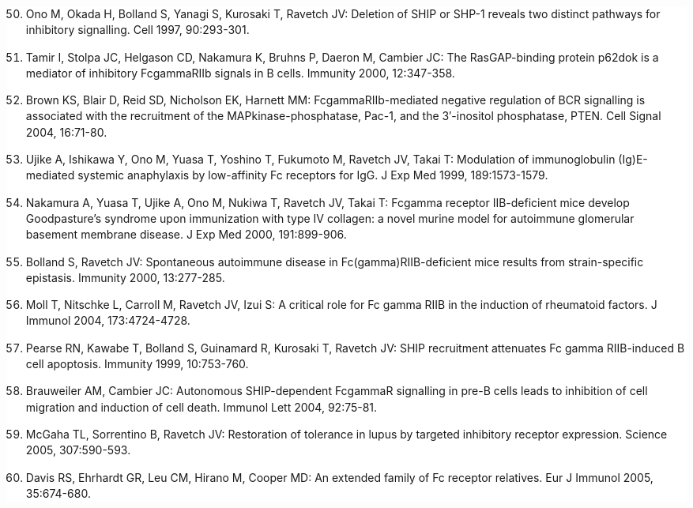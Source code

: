 50. Ono M, Okada H, Bolland S, Yanagi S, Kurosaki T, Ravetch JV: Deletion of SHIP or SHP-1 reveals two distinct pathways for inhibitory signalling. Cell 1997, 90:293-301.
51. Tamir I, Stolpa JC, Helgason CD, Nakamura K, Bruhns P, Daeron M, Cambier JC: The RasGAP-binding protein p62dok is a mediator of inhibitory FcgammaRIIb signals in B cells. Immunity 2000, 12:347-358.

52. Brown KS, Blair D, Reid SD, Nicholson EK, Harnett MM: FcgammaRIIb-mediated negative regulation of BCR signalling is associated with the recruitment of the MAPkinase-phosphatase, Pac-1, and the 3′-inositol phosphatase, PTEN. Cell Signal 2004, 16:71-80.
53. Ujike A, Ishikawa Y, Ono M, Yuasa T, Yoshino T, Fukumoto M, Ravetch JV, Takai T: Modulation of immunoglobulin (Ig)E-mediated systemic anaphylaxis by low-affinity Fc receptors for IgG. J Exp Med 1999, 189:1573-1579.
54. Nakamura A, Yuasa T, Ujike A, Ono M, Nukiwa T, Ravetch JV, Takai T: Fcgamma receptor IIB-deficient mice develop Goodpasture’s syndrome upon immunization with type IV collagen: a novel murine model for autoimmune glomerular basement membrane disease. J Exp Med 2000, 191:899-906.
55. Bolland S, Ravetch JV: Spontaneous autoimmune disease in Fc(gamma)RIIB-deficient mice results from strain-specific epistasis. Immunity 2000, 13:277-285.
56. Moll T, Nitschke L, Carroll M, Ravetch JV, Izui S: A critical role for Fc gamma RIIB in the induction of rheumatoid factors. J Immunol 2004, 173:4724-4728.
57. Pearse RN, Kawabe T, Bolland S, Guinamard R, Kurosaki T, Ravetch JV: SHIP recruitment attenuates Fc gamma RIIB-induced B cell apoptosis. Immunity 1999, 10:753-760.
58. Brauweiler AM, Cambier JC: Autonomous SHIP-dependent FcgammaR signalling in pre-B cells leads to inhibition of cell migration and induction of cell death. Immunol Lett 2004, 92:75-81.
59. McGaha TL, Sorrentino B, Ravetch JV: Restoration of tolerance in lupus by targeted inhibitory receptor expression. Science 2005, 307:590-593.
60. Davis RS, Ehrhardt GR, Leu CM, Hirano M, Cooper MD: An extended family of Fc receptor relatives. Eur J Immunol 2005, 35:674-680.
